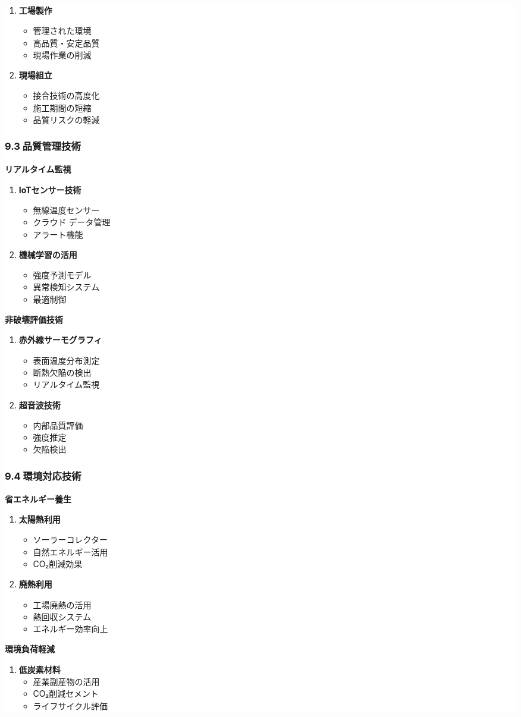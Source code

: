 1. **工場製作**
   - 管理された環境
   - 高品質・安定品質
   - 現場作業の削減

2. **現場組立**
   - 接合技術の高度化
   - 施工期間の短縮
   - 品質リスクの軽減

### 9.3 品質管理技術

**リアルタイム監視**

1. **IoTセンサー技術**
   - 無線温度センサー
   - クラウド データ管理
   - アラート機能

2. **機械学習の活用**
   - 強度予測モデル
   - 異常検知システム
   - 最適制御

**非破壊評価技術**

1. **赤外線サーモグラフィ**
   - 表面温度分布測定
   - 断熱欠陥の検出
   - リアルタイム監視

2. **超音波技術**
   - 内部品質評価
   - 強度推定
   - 欠陥検出

### 9.4 環境対応技術

**省エネルギー養生**

1. **太陽熱利用**
   - ソーラーコレクター
   - 自然エネルギー活用
   - CO₂削減効果

2. **廃熱利用**
   - 工場廃熱の活用
   - 熱回収システム
   - エネルギー効率向上

**環境負荷軽減**

1. **低炭素材料**
   - 産業副産物の活用
   - CO₂削減セメント
   - ライフサイクル評価
